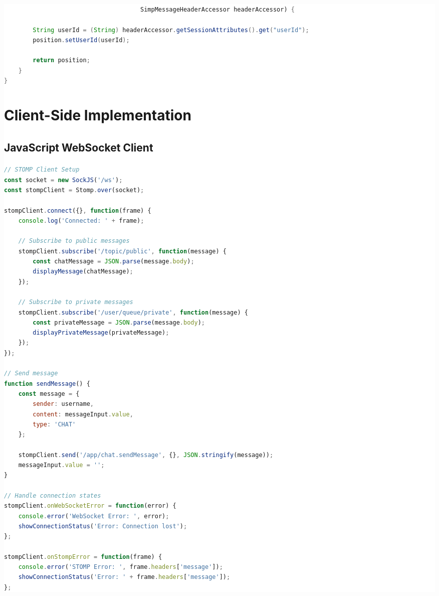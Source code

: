 ```java
                                      SimpMessageHeaderAccessor headerAccessor) {
        
        String userId = (String) headerAccessor.getSessionAttributes().get("userId");
        position.setUserId(userId);
        
        return position;
    }
}
```

# Client-Side Implementation

## JavaScript WebSocket Client

```javascript
// STOMP Client Setup
const socket = new SockJS('/ws');
const stompClient = Stomp.over(socket);

stompClient.connect({}, function(frame) {
    console.log('Connected: ' + frame);
    
    // Subscribe to public messages
    stompClient.subscribe('/topic/public', function(message) {
        const chatMessage = JSON.parse(message.body);
        displayMessage(chatMessage);
    });
    
    // Subscribe to private messages
    stompClient.subscribe('/user/queue/private', function(message) {
        const privateMessage = JSON.parse(message.body);
        displayPrivateMessage(privateMessage);
    });
});

// Send message
function sendMessage() {
    const message = {
        sender: username,
        content: messageInput.value,
        type: 'CHAT'
    };
    
    stompClient.send('/app/chat.sendMessage', {}, JSON.stringify(message));
    messageInput.value = '';
}

// Handle connection states
stompClient.onWebSocketError = function(error) {
    console.error('WebSocket Error: ', error);
    showConnectionStatus('Error: Connection lost');
};

stompClient.onStompError = function(frame) {
    console.error('STOMP Error: ', frame.headers['message']);
    showConnectionStatus('Error: ' + frame.headers['message']);
};
```
